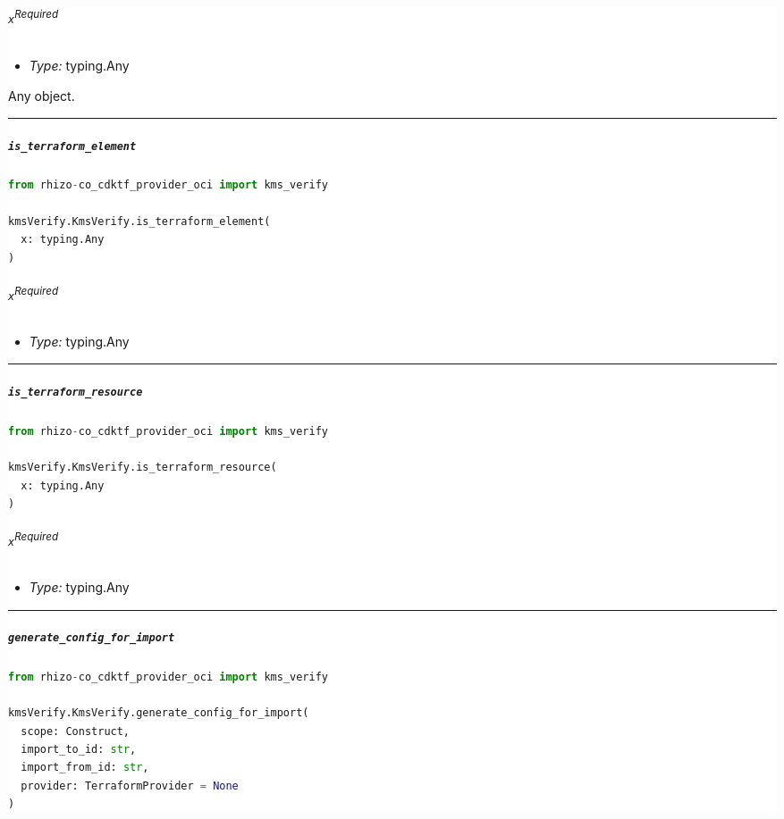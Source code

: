 ###### `x`<sup>Required</sup> <a name="x" id="rhizo-co-terraform-provider-oci.kmsVerify.KmsVerify.isConstruct.parameter.x"></a>

- *Type:* typing.Any

Any object.

---

##### `is_terraform_element` <a name="is_terraform_element" id="rhizo-co-terraform-provider-oci.kmsVerify.KmsVerify.isTerraformElement"></a>

```python
from rhizo-co_cdktf_provider_oci import kms_verify

kmsVerify.KmsVerify.is_terraform_element(
  x: typing.Any
)
```

###### `x`<sup>Required</sup> <a name="x" id="rhizo-co-terraform-provider-oci.kmsVerify.KmsVerify.isTerraformElement.parameter.x"></a>

- *Type:* typing.Any

---

##### `is_terraform_resource` <a name="is_terraform_resource" id="rhizo-co-terraform-provider-oci.kmsVerify.KmsVerify.isTerraformResource"></a>

```python
from rhizo-co_cdktf_provider_oci import kms_verify

kmsVerify.KmsVerify.is_terraform_resource(
  x: typing.Any
)
```

###### `x`<sup>Required</sup> <a name="x" id="rhizo-co-terraform-provider-oci.kmsVerify.KmsVerify.isTerraformResource.parameter.x"></a>

- *Type:* typing.Any

---

##### `generate_config_for_import` <a name="generate_config_for_import" id="rhizo-co-terraform-provider-oci.kmsVerify.KmsVerify.generateConfigForImport"></a>

```python
from rhizo-co_cdktf_provider_oci import kms_verify

kmsVerify.KmsVerify.generate_config_for_import(
  scope: Construct,
  import_to_id: str,
  import_from_id: str,
  provider: TerraformProvider = None
)
```
